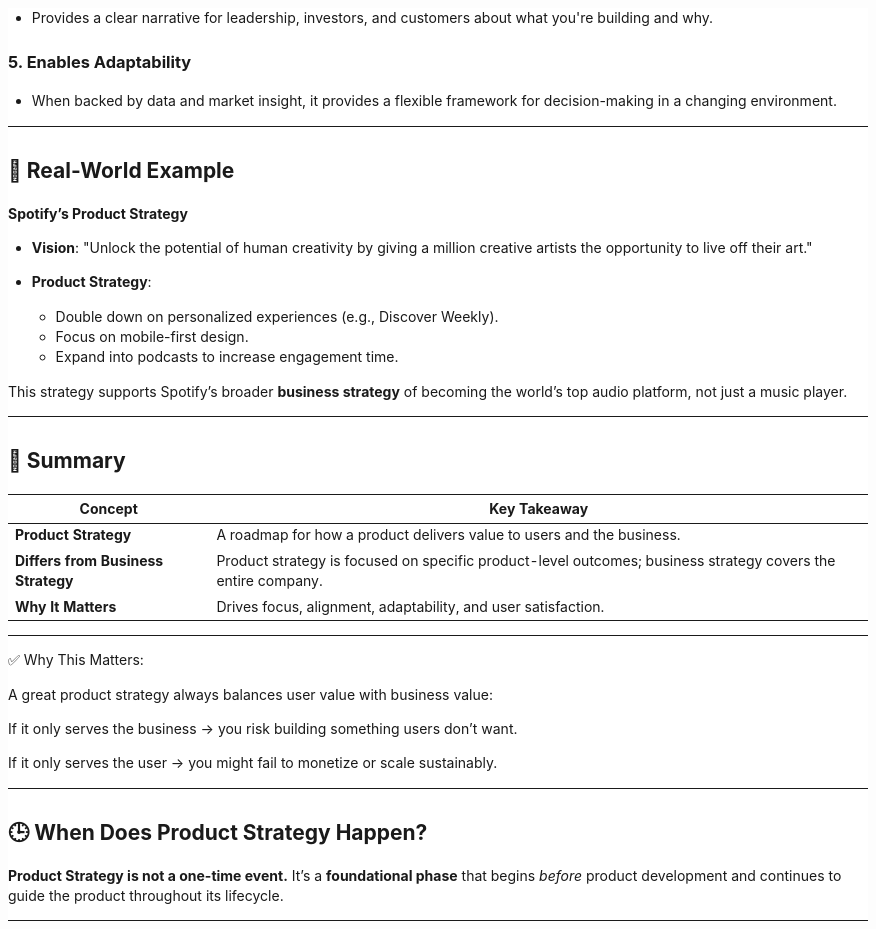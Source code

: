 * Provides a clear narrative for leadership, investors, and customers about what you're building and why.

### 5. **Enables Adaptability**

* When backed by data and market insight, it provides a flexible framework for decision-making in a changing environment.

---

## 📌 Real-World Example

**Spotify’s Product Strategy**

* **Vision**: "Unlock the potential of human creativity by giving a million creative artists the opportunity to live off their art."
* **Product Strategy**:

  * Double down on personalized experiences (e.g., Discover Weekly).
  * Focus on mobile-first design.
  * Expand into podcasts to increase engagement time.

This strategy supports Spotify’s broader **business strategy** of becoming the world’s top audio platform, not just a music player.

---

## 📝 Summary

| Concept                            | Key Takeaway                                                                                                 |
| ---------------------------------- | ------------------------------------------------------------------------------------------------------------ |
| **Product Strategy**               | A roadmap for how a product delivers value to users and the business.                                        |
| **Differs from Business Strategy** | Product strategy is focused on specific product-level outcomes; business strategy covers the entire company. |
| **Why It Matters**                 | Drives focus, alignment, adaptability, and user satisfaction.                                                |


---
✅ Why This Matters:

A great product strategy always balances user value with business value:

If it only serves the business → you risk building something users don’t want.

If it only serves the user → you might fail to monetize or scale sustainably.

---
## 🕒 When Does Product Strategy Happen?

**Product Strategy is not a one-time event.**
It’s a **foundational phase** that begins *before* product development and continues to guide the product throughout its lifecycle.

---
